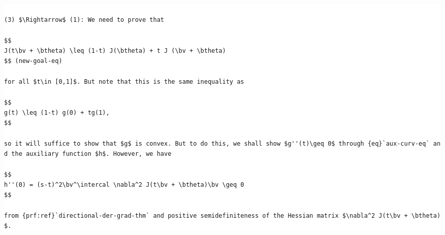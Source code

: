 ```{prf:proof}

(3) $\Rightarrow$ (1): We need to prove that

$$
J(t\bv + \btheta) \leq (1-t) J(\btheta) + t J (\bv + \btheta)
$$ (new-goal-eq)

for all $t\in [0,1]$. But note that this is the same inequality as

$$
g(t) \leq (1-t) g(0) + tg(1),
$$

so it will suffice to show that $g$ is convex. But to do this, we shall show $g''(t)\geq 0$ through {eq}`aux-curv-eq` and the auxiliary function $h$. However, we have

$$
h''(0) = (s-t)^2\bv^\intercal \nabla^2 J(t\bv + \btheta)\bv \geq 0
$$

from {prf:ref}`directional-der-grad-thm` and positive semidefiniteness of the Hessian matrix $\nabla^2 J(t\bv + \btheta)$.
```